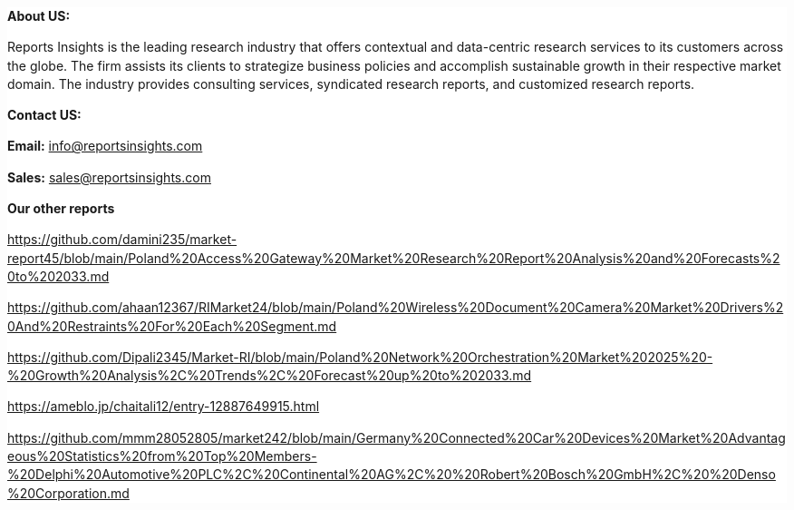 <strong><strong>About US</strong>:</strong>

Reports Insights is the leading research industry that offers contextual and data-centric research services to its customers across the globe. The firm assists its clients to strategize business policies and accomplish sustainable growth in their respective market domain. The industry provides consulting services, syndicated research reports, and customized research reports.

<strong>Contact US:</strong>

<p class=""""><b>Email:</b> <a href=mailto:info@reportsinsights.com>info@reportsinsights.com</a></p>
<p class=""""><b>Sales:</b> <a href=mailto:sales@reportsinsights.com>sales@reportsinsights.com</a></p>

<strong>Our other reports</strong>

<a href=https://github.com/damini235/market-report45/blob/main/Poland%20Access%20Gateway%20Market%20Research%20Report%20Analysis%20and%20Forecasts%20to%202033.md>https://github.com/damini235/market-report45/blob/main/Poland%20Access%20Gateway%20Market%20Research%20Report%20Analysis%20and%20Forecasts%20to%202033.md</a>

<a href=https://github.com/ahaan12367/RIMarket24/blob/main/Poland%20Wireless%20Document%20Camera%20Market%20Drivers%20And%20Restraints%20For%20Each%20Segment.md>https://github.com/ahaan12367/RIMarket24/blob/main/Poland%20Wireless%20Document%20Camera%20Market%20Drivers%20And%20Restraints%20For%20Each%20Segment.md</a>

<a href=https://github.com/Dipali2345/Market-RI/blob/main/Poland%20Network%20Orchestration%20Market%202025%20-%20Growth%20Analysis%2C%20Trends%2C%20Forecast%20up%20to%202033.md>https://github.com/Dipali2345/Market-RI/blob/main/Poland%20Network%20Orchestration%20Market%202025%20-%20Growth%20Analysis%2C%20Trends%2C%20Forecast%20up%20to%202033.md</a>

<a href=https://ameblo.jp/chaitali12/entry-12887649915.html>https://ameblo.jp/chaitali12/entry-12887649915.html</a>

<a href=https://github.com/mmm28052805/market242/blob/main/Germany%20Connected%20Car%20Devices%20Market%20Advantageous%20Statistics%20from%20Top%20Members-%20Delphi%20Automotive%20PLC%2C%20Continental%20AG%2C%20%20Robert%20Bosch%20GmbH%2C%20%20Denso%20Corporation.md>https://github.com/mmm28052805/market242/blob/main/Germany%20Connected%20Car%20Devices%20Market%20Advantageous%20Statistics%20from%20Top%20Members-%20Delphi%20Automotive%20PLC%2C%20Continental%20AG%2C%20%20Robert%20Bosch%20GmbH%2C%20%20Denso%20Corporation.md</a>
